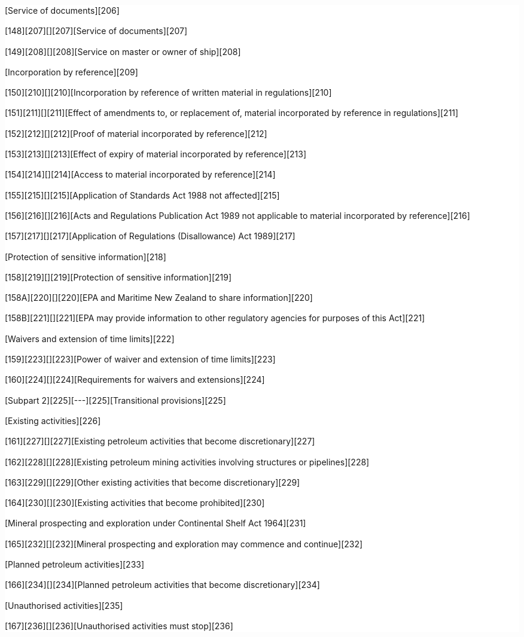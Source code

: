 [Service of documents][206]

[148][207][][207][Service of documents][207]

[149][208][][208][Service on master or owner of ship][208]

[Incorporation by reference][209]

[150][210][][210][Incorporation by reference of written material in regulations][210]

[151][211][][211][Effect of amendments to, or replacement of, material incorporated by reference in regulations][211]

[152][212][][212][Proof of material incorporated by reference][212]

[153][213][][213][Effect of expiry of material incorporated by reference][213]

[154][214][][214][Access to material incorporated by reference][214]

[155][215][][215][Application of Standards Act 1988 not affected][215]

[156][216][][216][Acts and Regulations Publication Act 1989 not applicable to material incorporated by reference][216]

[157][217][][217][Application of Regulations (Disallowance) Act 1989][217]

[Protection of sensitive information][218]

[158][219][][219][Protection of sensitive information][219]

[158A][220][][220][EPA and Maritime New Zealand to share information][220]

[158B][221][][221][EPA may provide information to other regulatory agencies for purposes of this Act][221]

[Waivers and extension of time limits][222]

[159][223][][223][Power of waiver and extension of time limits][223]

[160][224][][224][Requirements for waivers and extensions][224]

[Subpart 2][225][---][225][Transitional provisions][225]

[Existing activities][226]

[161][227][][227][Existing petroleum activities that become discretionary][227]

[162][228][][228][Existing petroleum mining activities involving structures or pipelines][228]

[163][229][][229][Other existing activities that become discretionary][229]

[164][230][][230][Existing activities that become prohibited][230]

[Mineral prospecting and exploration under Continental Shelf Act 1964][231]

[165][232][][232][Mineral prospecting and exploration may commence and continue][232]

[Planned petroleum activities][233]

[166][234][][234][Planned petroleum activities that become discretionary][234]

[Unauthorised activities][235]

[167][236][][236][Unauthorised activities must stop][236]

